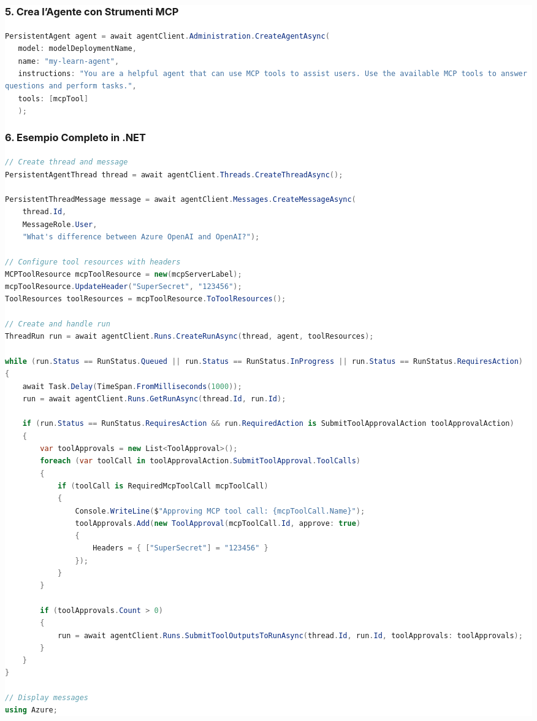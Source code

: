 ### 5. Crea l’Agente con Strumenti MCP

```csharp
PersistentAgent agent = await agentClient.Administration.CreateAgentAsync(
   model: modelDeploymentName,
   name: "my-learn-agent",
   instructions: "You are a helpful agent that can use MCP tools to assist users. Use the available MCP tools to answer questions and perform tasks.",
   tools: [mcpTool]
   );
```

### 6. Esempio Completo in .NET

```csharp
// Create thread and message
PersistentAgentThread thread = await agentClient.Threads.CreateThreadAsync();

PersistentThreadMessage message = await agentClient.Messages.CreateMessageAsync(
    thread.Id,
    MessageRole.User,
    "What's difference between Azure OpenAI and OpenAI?");

// Configure tool resources with headers
MCPToolResource mcpToolResource = new(mcpServerLabel);
mcpToolResource.UpdateHeader("SuperSecret", "123456");
ToolResources toolResources = mcpToolResource.ToToolResources();

// Create and handle run
ThreadRun run = await agentClient.Runs.CreateRunAsync(thread, agent, toolResources);

while (run.Status == RunStatus.Queued || run.Status == RunStatus.InProgress || run.Status == RunStatus.RequiresAction)
{
    await Task.Delay(TimeSpan.FromMilliseconds(1000));
    run = await agentClient.Runs.GetRunAsync(thread.Id, run.Id);

    if (run.Status == RunStatus.RequiresAction && run.RequiredAction is SubmitToolApprovalAction toolApprovalAction)
    {
        var toolApprovals = new List<ToolApproval>();
        foreach (var toolCall in toolApprovalAction.SubmitToolApproval.ToolCalls)
        {
            if (toolCall is RequiredMcpToolCall mcpToolCall)
            {
                Console.WriteLine($"Approving MCP tool call: {mcpToolCall.Name}");
                toolApprovals.Add(new ToolApproval(mcpToolCall.Id, approve: true)
                {
                    Headers = { ["SuperSecret"] = "123456" }
                });
            }
        }

        if (toolApprovals.Count > 0)
        {
            run = await agentClient.Runs.SubmitToolOutputsToRunAsync(thread.Id, run.Id, toolApprovals: toolApprovals);
        }
    }
}

// Display messages
using Azure;

```